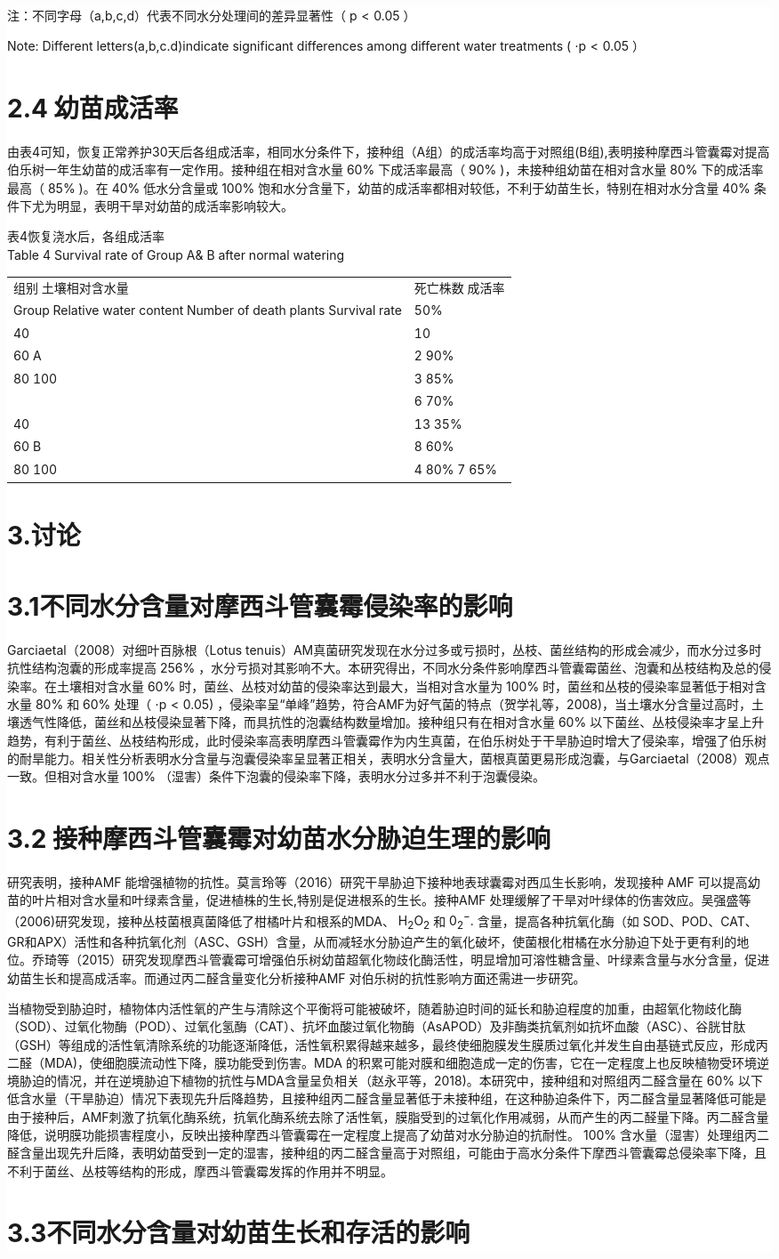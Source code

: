 注：不同字母（a,b,c,d）代表不同水分处理间的差异显著性（ $\mathrm { { p } } { < } 0 . 0 5$ ）

Note: Different letters(a,b,c.d)indicate significant differences among different water treatments ( $\cdot \mathrm { p } { < } 0 . 0 5$ ）

# 2.4 幼苗成活率

由表4可知，恢复正常养护30天后各组成活率，相同水分条件下，接种组（A组）的成活率均高于对照组(B组),表明接种摩西斗管囊霉对提高伯乐树一年生幼苗的成活率有一定作用。接种组在相对含水量 $60 \%$ 下成活率最高（ $90 \%$ )，未接种组幼苗在相对含水量 $80 \%$ 下的成活率最高（ $8 5 \%$ )。在 $40 \%$ 低水分含量或 $100 \%$ 饱和水分含量下，幼苗的成活率都相对较低，不利于幼苗生长，特别在相对水分含量 $4 0 \%$ 条件下尤为明显，表明干旱对幼苗的成活率影响较大。

表4恢复浇水后，各组成活率  
Table 4 Survival rate of Group A& B after normal watering   

<html><body><table><tr><td>组别 土壤相对含水量</td><td>死亡株数 成活率</td></tr><tr><td>Group Relative water content Number of death plants Survival rate</td><td>50%</td></tr><tr><td>40</td><td>10</td></tr><tr><td>60 A</td><td>2 90%</td></tr><tr><td>80 100</td><td>3 85%</td></tr><tr><td></td><td>6 70%</td></tr><tr><td>40</td><td>13 35%</td></tr><tr><td>60 B</td><td>8 60%</td></tr><tr><td>80 100</td><td>4 80% 7 65%</td></tr></table></body></html>

# 3.讨论

# 3.1不同水分含量对摩西斗管囊霉侵染率的影响

Garciaetal（2008）对细叶百脉根（Lotus tenuis）AM真菌研究发现在水分过多或亏损时，丛枝、菌丝结构的形成会减少，而水分过多时抗性结构泡囊的形成率提高 $2 5 6 \%$ ，水分亏损对其影响不大。本研究得出，不同水分条件影响摩西斗管囊霉菌丝、泡囊和丛枝结构及总的侵染率。在土壤相对含水量 $60 \%$ 时，菌丝、丛枝对幼苗的侵染率达到最大，当相对含水量为 $100 \%$ 时，菌丝和丛枝的侵染率显著低于相对含水量 $80 \%$ 和 $60 \%$ 处理（ $\cdot \mathrm { p } { < } 0 . 0 5 )$ ，侵染率呈“单峰”趋势，符合AMF为好气菌的特点（贺学礼等，2008)，当土壤水分含量过高时，土壤透气性降低，菌丝和丛枝侵染显著下降，而具抗性的泡囊结构数量增加。接种组只有在相对含水量 $6 0 \%$ 以下菌丝、丛枝侵染率才呈上升趋势，有利于菌丝、丛枝结构形成，此时侵染率高表明摩西斗管囊霉作为内生真菌，在伯乐树处于干旱胁迫时增大了侵染率，增强了伯乐树的耐旱能力。相关性分析表明水分含量与泡囊侵染率呈显著正相关，表明水分含量大，菌根真菌更易形成泡囊，与Garciaetal（2008）观点一致。但相对含水量 $1 0 0 \%$ （湿害）条件下泡囊的侵染率下降，表明水分过多并不利于泡囊侵染。

# 3.2 接种摩西斗管囊霉对幼苗水分胁迫生理的影响

研究表明，接种AMF 能增强植物的抗性。莫言玲等（2016）研究干旱胁迫下接种地表球囊霉对西瓜生长影响，发现接种 AMF 可以提高幼苗的叶片相对含水量和叶绿素含量，促进植株的生长,特别是促进根系的生长。接种AMF 处理缓解了干旱对叶绿体的伤害效应。吴强盛等（2006)研究发现，接种丛枝菌根真菌降低了柑橘叶片和根系的MDA、 $\mathrm { H _ { 2 } O _ { 2 } }$ 和 ${ 0 _ { 2 } } ^ { - } .$ 含量，提高各种抗氧化酶（如 SOD、POD、CAT、GR和APX）活性和各种抗氧化剂（ASC、GSH）含量，从而减轻水分胁迫产生的氧化破坏，使菌根化柑橘在水分胁迫下处于更有利的地位。乔琦等（2015）研究发现摩西斗管囊霉可增强伯乐树幼苗超氧化物歧化酶活性，明显增加可溶性糖含量、叶绿素含量与水分含量，促进幼苗生长和提高成活率。而通过丙二醛含量变化分析接种AMF 对伯乐树的抗性影响方面还需进一步研究。

当植物受到胁迫时，植物体内活性氧的产生与清除这个平衡将可能被破坏，随着胁迫时间的延长和胁迫程度的加重，由超氧化物歧化酶（SOD）、过氧化物酶（POD）、过氧化氢酶（CAT）、抗坏血酸过氧化物酶（AsAPOD）及非酶类抗氧剂如抗坏血酸（ASC）、谷胱甘肽（GSH）等组成的活性氧清除系统的功能逐渐降低，活性氧积累得越来越多，最终使细胞膜发生膜质过氧化并发生自由基链式反应，形成丙二醛（MDA)，使细胞膜流动性下降，膜功能受到伤害。MDA 的积累可能对膜和细胞造成一定的伤害，它在一定程度上也反映植物受环境逆境胁迫的情况，并在逆境胁迫下植物的抗性与MDA含量呈负相关（赵永平等，2018)。本研究中，接种组和对照组丙二醛含量在 $60 \%$ 以下低含水量（干旱胁迫）情况下表现先升后降趋势，且接种组丙二醛含量显著低于未接种组，在这种胁迫条件下，丙二醛含量显著降低可能是由于接种后，AMF刺激了抗氧化酶系统，抗氧化酶系统去除了活性氧，膜脂受到的过氧化作用减弱，从而产生的丙二醛量下降。丙二醛含量降低，说明膜功能损害程度小，反映出接种摩西斗管囊霉在一定程度上提高了幼苗对水分胁迫的抗耐性。 $100 \%$ 含水量（湿害）处理组丙二醛含量出现先升后降，表明幼苗受到一定的湿害，接种组的丙二醛含量高于对照组，可能由于高水分条件下摩西斗管囊霉总侵染率下降，且不利于菌丝、丛枝等结构的形成，摩西斗管囊霉发挥的作用并不明显。

# 3.3不同水分含量对幼苗生长和存活的影响
